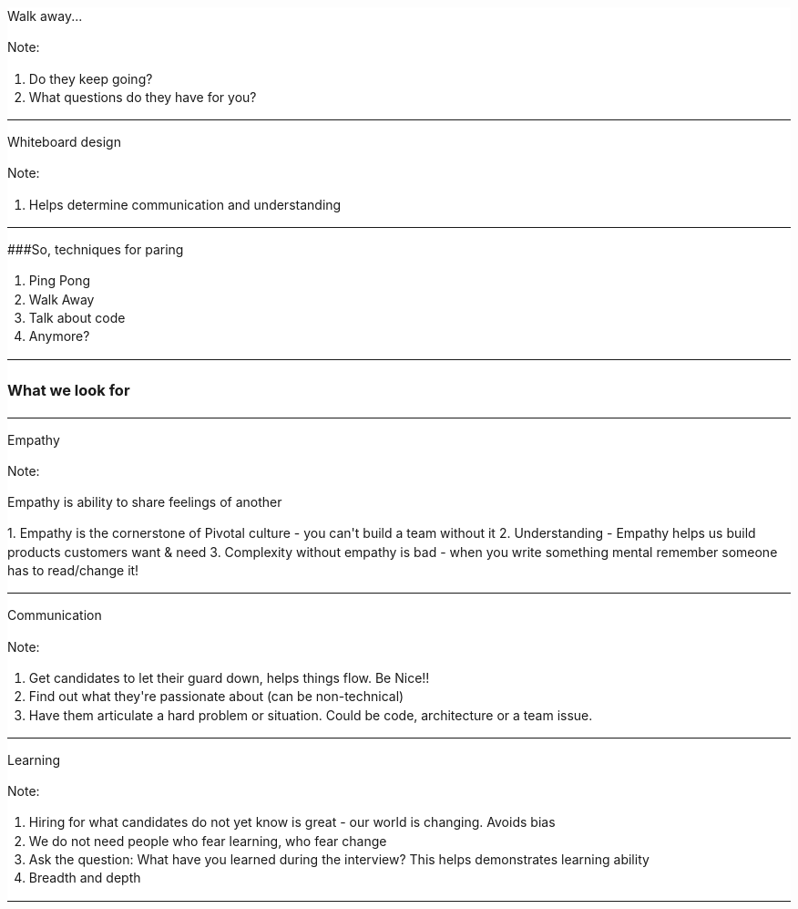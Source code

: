 Walk away...

Note:
1. Do they keep going?
2. What questions do they have for you?

---

Whiteboard design

Note: 
1. Helps determine communication and understanding

---

###So, techniques for paring

1. Ping Pong
2. Walk Away
3. Talk about code
4. Anymore?

---


### What we look for

---

Empathy

Note:

Empathy is ability to share feelings of another
<p>
1. Empathy is the cornerstone of Pivotal culture - you can't build a team without
 it 
2. Understanding - Empathy helps us build products customers want & need 
3. Complexity without empathy is bad - when you write something mental remember
someone has to read/change it!

---

Communication

Note:
1. Get candidates to let their guard down, helps things flow. Be Nice!!
2. Find out what they're passionate about (can be non-technical)
3. Have them articulate a hard problem or situation. Could be code, architecture or a team issue.

---

Learning

Note:
1. Hiring for what candidates do not yet know is great - our world is changing. Avoids bias 
2. We do not need people who fear learning, who fear change 
3. Ask the question: What have you learned during the interview? This helps demonstrates learning ability
4. Breadth and depth

---
